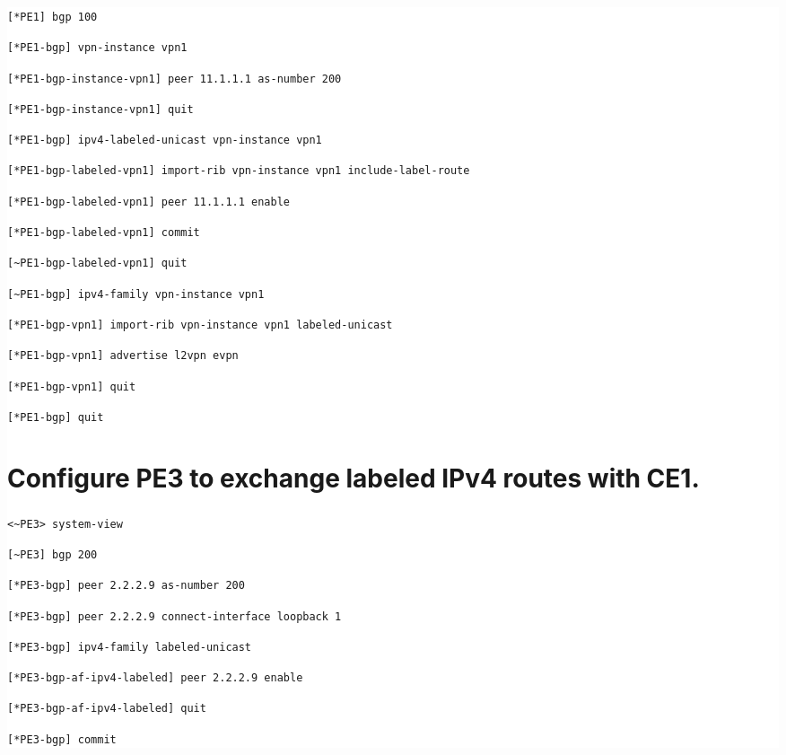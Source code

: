    ```
   ```
   ```
   [*PE1] bgp 100
   ```
   ```
   [*PE1-bgp] vpn-instance vpn1
   ```
   ```
   [*PE1-bgp-instance-vpn1] peer 11.1.1.1 as-number 200
   ```
   ```
   [*PE1-bgp-instance-vpn1] quit
   ```
   ```
   [*PE1-bgp] ipv4-labeled-unicast vpn-instance vpn1
   ```
   ```
   [*PE1-bgp-labeled-vpn1] import-rib vpn-instance vpn1 include-label-route
   ```
   ```
   [*PE1-bgp-labeled-vpn1] peer 11.1.1.1 enable
   ```
   ```
   [*PE1-bgp-labeled-vpn1] commit
   ```
   ```
   [~PE1-bgp-labeled-vpn1] quit
   ```
   ```
   [~PE1-bgp] ipv4-family vpn-instance vpn1
   ```
   ```
   [*PE1-bgp-vpn1] import-rib vpn-instance vpn1 labeled-unicast
   ```
   ```
   [*PE1-bgp-vpn1] advertise l2vpn evpn
   ```
   ```
   [*PE1-bgp-vpn1] quit
   ```
   ```
   [*PE1-bgp] quit
   ```
   
   # Configure PE3 to exchange labeled IPv4 routes with CE1.
   
   ```
   <~PE3> system-view
   ```
   ```
   [~PE3] bgp 200
   ```
   ```
   [*PE3-bgp] peer 2.2.2.9 as-number 200
   ```
   ```
   [*PE3-bgp] peer 2.2.2.9 connect-interface loopback 1
   ```
   ```
   [*PE3-bgp] ipv4-family labeled-unicast
   ```
   ```
   [*PE3-bgp-af-ipv4-labeled] peer 2.2.2.9 enable
   ```
   ```
   [*PE3-bgp-af-ipv4-labeled] quit
   ```
   ```
   [*PE3-bgp] commit
   ```
   ```
   ```
